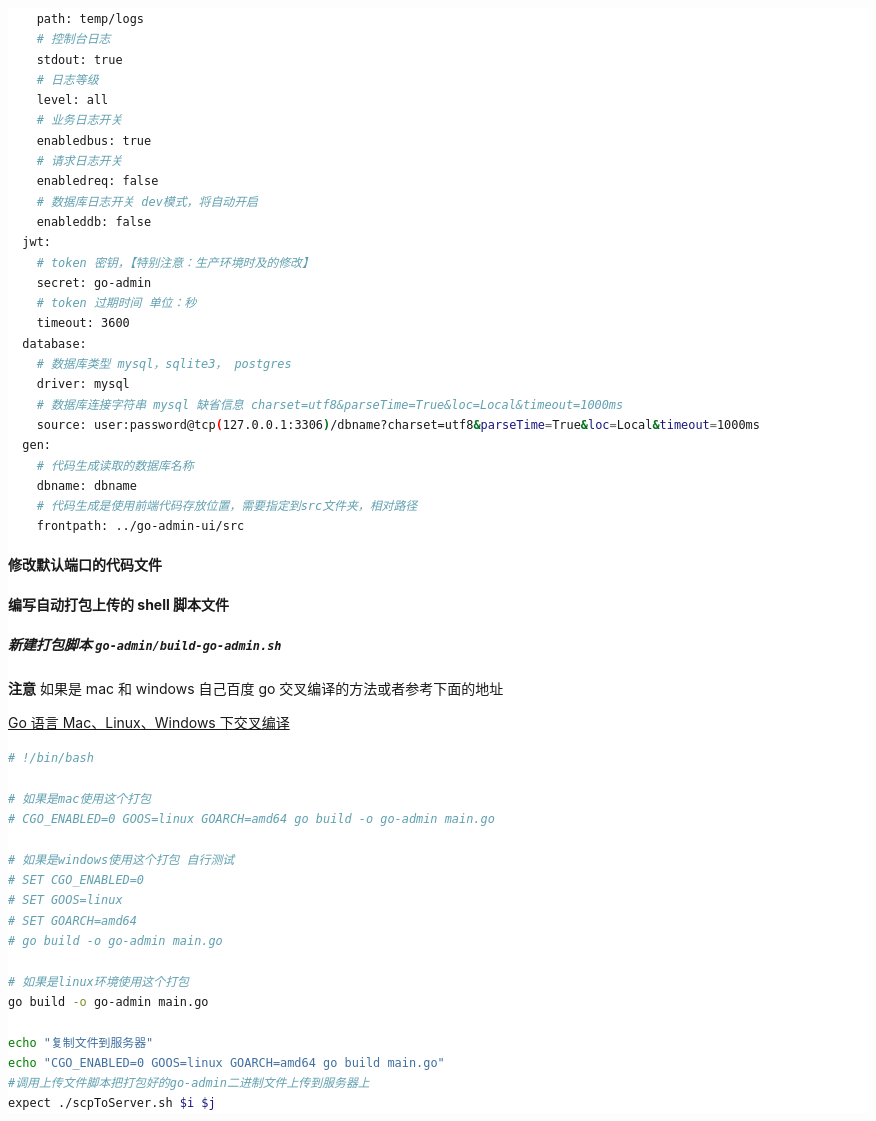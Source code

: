 ```bash
    path: temp/logs
    # 控制台日志
    stdout: true
    # 日志等级
    level: all
    # 业务日志开关
    enabledbus: true
    # 请求日志开关
    enabledreq: false
    # 数据库日志开关 dev模式，将自动开启
    enableddb: false
  jwt:
    # token 密钥，【特别注意：生产环境时及的修改】
    secret: go-admin
    # token 过期时间 单位：秒
    timeout: 3600
  database:
    # 数据库类型 mysql，sqlite3， postgres
    driver: mysql
    # 数据库连接字符串 mysql 缺省信息 charset=utf8&parseTime=True&loc=Local&timeout=1000ms
    source: user:password@tcp(127.0.0.1:3306)/dbname?charset=utf8&parseTime=True&loc=Local&timeout=1000ms
  gen:
    # 代码生成读取的数据库名称
    dbname: dbname
    # 代码生成是使用前端代码存放位置，需要指定到src文件夹，相对路径
    frontpath: ../go-admin-ui/src
```

#### 修改默认端口的代码文件

#### 编写自动打包上传的 shell 脚本文件

##### 新建打包脚本 `go-admin/build-go-admin.sh`

**注意**
如果是 mac 和 windows 自己百度 go 交叉编译的方法或者参考下面的地址

<a href="https://www.cnblogs.com/haima/p/12041833.html" target="_blank">Go 语言 Mac、Linux、Windows 下交叉编译</a>

```bash
# !/bin/bash

# 如果是mac使用这个打包
# CGO_ENABLED=0 GOOS=linux GOARCH=amd64 go build -o go-admin main.go

# 如果是windows使用这个打包 自行测试
# SET CGO_ENABLED=0
# SET GOOS=linux
# SET GOARCH=amd64
# go build -o go-admin main.go

# 如果是linux环境使用这个打包
go build -o go-admin main.go

echo "复制文件到服务器"
echo "CGO_ENABLED=0 GOOS=linux GOARCH=amd64 go build main.go"
#调用上传文件脚本把打包好的go-admin二进制文件上传到服务器上
expect ./scpToServer.sh $i $j
```
